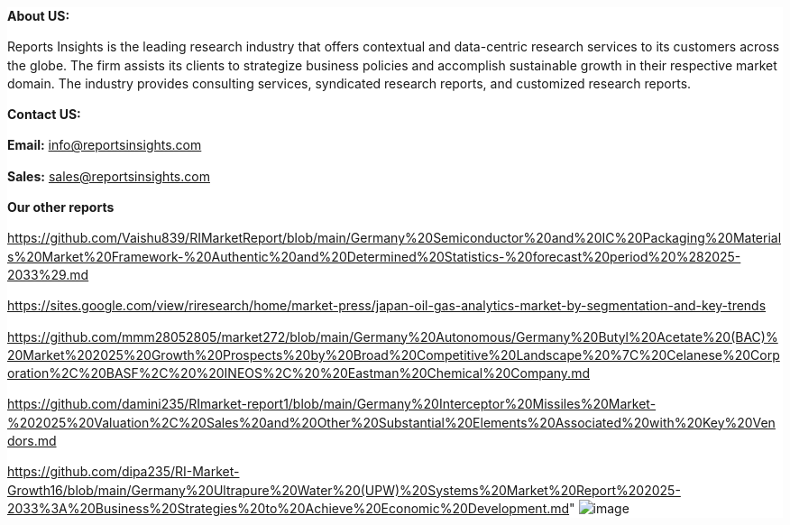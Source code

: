 <strong><strong>About US</strong>:</strong>

Reports Insights is the leading research industry that offers contextual and data-centric research services to its customers across the globe. The firm assists its clients to strategize business policies and accomplish sustainable growth in their respective market domain. The industry provides consulting services, syndicated research reports, and customized research reports.

<strong>Contact US:</strong>

<p class=""""><b>Email:</b> <a href=mailto:info@reportsinsights.com>info@reportsinsights.com</a></p>
<p class=""""><b>Sales:</b> <a href=mailto:sales@reportsinsights.com>sales@reportsinsights.com</a></p>

<strong>Our other reports</strong>

<a href=https://github.com/Vaishu839/RIMarketReport/blob/main/Germany%20Semiconductor%20and%20IC%20Packaging%20Materials%20Market%20Framework-%20Authentic%20and%20Determined%20Statistics-%20forecast%20period%20%282025-2033%29.md>https://github.com/Vaishu839/RIMarketReport/blob/main/Germany%20Semiconductor%20and%20IC%20Packaging%20Materials%20Market%20Framework-%20Authentic%20and%20Determined%20Statistics-%20forecast%20period%20%282025-2033%29.md</a>

<a href=https://sites.google.com/view/riresearch/home/market-press/japan-oil-gas-analytics-market-by-segmentation-and-key-trends>https://sites.google.com/view/riresearch/home/market-press/japan-oil-gas-analytics-market-by-segmentation-and-key-trends</a>

<a href=https://github.com/mmm28052805/market272/blob/main/Germany%20Autonomous/Germany%20Butyl%20Acetate%20(BAC)%20Market%202025%20Growth%20Prospects%20by%20Broad%20Competitive%20Landscape%20%7C%20Celanese%20Corporation%2C%20BASF%2C%20%20INEOS%2C%20%20Eastman%20Chemical%20Company.md>https://github.com/mmm28052805/market272/blob/main/Germany%20Autonomous/Germany%20Butyl%20Acetate%20(BAC)%20Market%202025%20Growth%20Prospects%20by%20Broad%20Competitive%20Landscape%20%7C%20Celanese%20Corporation%2C%20BASF%2C%20%20INEOS%2C%20%20Eastman%20Chemical%20Company.md</a>

<a href=https://github.com/damini235/RImarket-report1/blob/main/Germany%20Interceptor%20Missiles%20Market-%202025%20Valuation%2C%20Sales%20and%20Other%20Substantial%20Elements%20Associated%20with%20Key%20Vendors.md>https://github.com/damini235/RImarket-report1/blob/main/Germany%20Interceptor%20Missiles%20Market-%202025%20Valuation%2C%20Sales%20and%20Other%20Substantial%20Elements%20Associated%20with%20Key%20Vendors.md</a>

<a href=https://github.com/dipa235/RI-Market-Growth16/blob/main/Germany%20Ultrapure%20Water%20(UPW)%20Systems%20Market%20Report%202025-2033%3A%20Business%20Strategies%20to%20Achieve%20Economic%20Development.md>https://github.com/dipa235/RI-Market-Growth16/blob/main/Germany%20Ultrapure%20Water%20(UPW)%20Systems%20Market%20Report%202025-2033%3A%20Business%20Strategies%20to%20Achieve%20Economic%20Development.md</a>"
![image](https://github.com/user-attachments/assets/4c05b0cc-016e-4d94-9e6d-02961172bed3)

